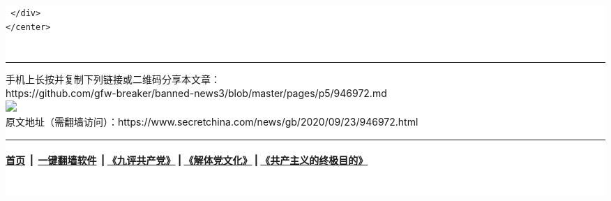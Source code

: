      </div>
    </center>
   </div>
  </center>
  <center>
   <div>
    <div id="txt-mid2-t22-2017" style="display: block;margin-top:8px;max-height: 351px;  overflow: hidden;">
     <div id="SC-21xx">
     </div>
     <ins class="adsbygoogle" data-ad-client="ca-pub-1276641434651360" data-ad-format="auto" data-ad-slot="4301710469" data-full-width-responsive="true" style="display:block">
     </ins>
    </div>
   </div>
  </center>
  <div style="padding-top:12px;">
  </div>
 </p>
</div>

<hr/>
手机上长按并复制下列链接或二维码分享本文章：<br/>
https://github.com/gfw-breaker/banned-news3/blob/master/pages/p5/946972.md <br/>
<a href='https://github.com/gfw-breaker/banned-news3/blob/master/pages/p5/946972.md'><img src='https://github.com/gfw-breaker/banned-news3/blob/master/pages/p5/946972.md.png'/></a> <br/>
原文地址（需翻墙访问）：https://www.secretchina.com/news/gb/2020/09/23/946972.html


------------------------
#### [首页](https://github.com/gfw-breaker/banned-news3/blob/master/README.md) &nbsp;|&nbsp; [一键翻墙软件](https://github.com/gfw-breaker/nogfw/blob/master/README.md) &nbsp;| [《九评共产党》](https://github.com/gfw-breaker/9ping.md/blob/master/README.md#九评之一评共产党是什么) | [《解体党文化》](https://github.com/gfw-breaker/jtdwh.md/blob/master/README.md) | [《共产主义的终极目的》](https://github.com/gfw-breaker/gczydzjmd.md/blob/master/README.md)


<img src='http://gfw-breaker.win/banned-news3/pages/p5/946972.md' width='0px' height='0px'/>